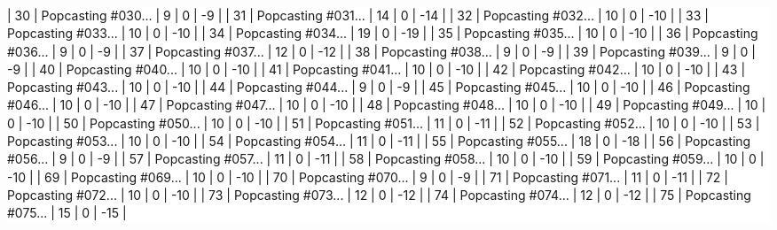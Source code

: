 | 30 | Popcasting #030... | 9 | 0 | -9 |
| 31 | Popcasting #031... | 14 | 0 | -14 |
| 32 | Popcasting #032... | 10 | 0 | -10 |
| 33 | Popcasting #033... | 10 | 0 | -10 |
| 34 | Popcasting #034... | 19 | 0 | -19 |
| 35 | Popcasting #035... | 10 | 0 | -10 |
| 36 | Popcasting #036... | 9 | 0 | -9 |
| 37 | Popcasting #037... | 12 | 0 | -12 |
| 38 | Popcasting #038... | 9 | 0 | -9 |
| 39 | Popcasting #039... | 9 | 0 | -9 |
| 40 | Popcasting #040... | 10 | 0 | -10 |
| 41 | Popcasting #041... | 10 | 0 | -10 |
| 42 | Popcasting #042... | 10 | 0 | -10 |
| 43 | Popcasting #043... | 10 | 0 | -10 |
| 44 | Popcasting #044... | 9 | 0 | -9 |
| 45 | Popcasting #045... | 10 | 0 | -10 |
| 46 | Popcasting #046... | 10 | 0 | -10 |
| 47 | Popcasting #047... | 10 | 0 | -10 |
| 48 | Popcasting #048... | 10 | 0 | -10 |
| 49 | Popcasting #049... | 10 | 0 | -10 |
| 50 | Popcasting #050... | 10 | 0 | -10 |
| 51 | Popcasting #051... | 11 | 0 | -11 |
| 52 | Popcasting #052... | 10 | 0 | -10 |
| 53 | Popcasting #053... | 10 | 0 | -10 |
| 54 | Popcasting #054... | 11 | 0 | -11 |
| 55 | Popcasting #055... | 18 | 0 | -18 |
| 56 | Popcasting #056... | 9 | 0 | -9 |
| 57 | Popcasting #057... | 11 | 0 | -11 |
| 58 | Popcasting #058... | 10 | 0 | -10 |
| 59 | Popcasting #059... | 10 | 0 | -10 |
| 69 | Popcasting #069... | 10 | 0 | -10 |
| 70 | Popcasting #070... | 9 | 0 | -9 |
| 71 | Popcasting #071... | 11 | 0 | -11 |
| 72 | Popcasting #072... | 10 | 0 | -10 |
| 73 | Popcasting #073... | 12 | 0 | -12 |
| 74 | Popcasting #074... | 12 | 0 | -12 |
| 75 | Popcasting #075... | 15 | 0 | -15 |